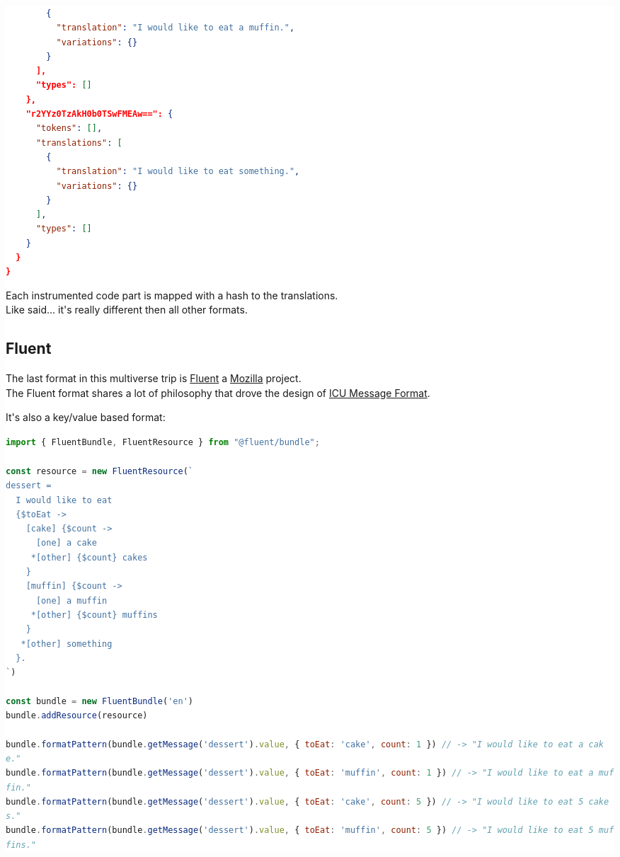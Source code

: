 ```json
        {
          "translation": "I would like to eat a muffin.",
          "variations": {}
        }
      ],
      "types": []
    },
    "r2YYz0TzAkH0b0TSwFMEAw==": {
      "tokens": [],
      "translations": [
        {
          "translation": "I would like to eat something.",
          "variations": {}
        }
      ],
      "types": []
    }
  }
}
```

Each instrumented code part is mapped with a hash to the translations.
<br />
Like said... it's really different then all other formats.


## Fluent <a name="fluent"></a>

The last format in this multiverse trip is [Fluent](https://projectfluent.org) a [Mozilla](https://mozilla.org) project.
<br />
The Fluent format shares a lot of philosophy that drove the design of [ICU Message Format](#icu).

It's also a key/value based format:
```js
import { FluentBundle, FluentResource } from "@fluent/bundle";

const resource = new FluentResource(`
dessert =
  I would like to eat 
  {$toEat ->
    [cake] {$count ->
      [one] a cake
     *[other] {$count} cakes
    }
    [muffin] {$count ->
      [one] a muffin
     *[other] {$count} muffins
    }
   *[other] something
  }.
`)

const bundle = new FluentBundle('en')
bundle.addResource(resource)

bundle.formatPattern(bundle.getMessage('dessert').value, { toEat: 'cake', count: 1 }) // -> "I would like to eat a cake."
bundle.formatPattern(bundle.getMessage('dessert').value, { toEat: 'muffin', count: 1 }) // -> "I would like to eat a muffin."
bundle.formatPattern(bundle.getMessage('dessert').value, { toEat: 'cake', count: 5 }) // -> "I would like to eat 5 cakes."
bundle.formatPattern(bundle.getMessage('dessert').value, { toEat: 'muffin', count: 5 }) // -> "I would like to eat 5 muffins."
```